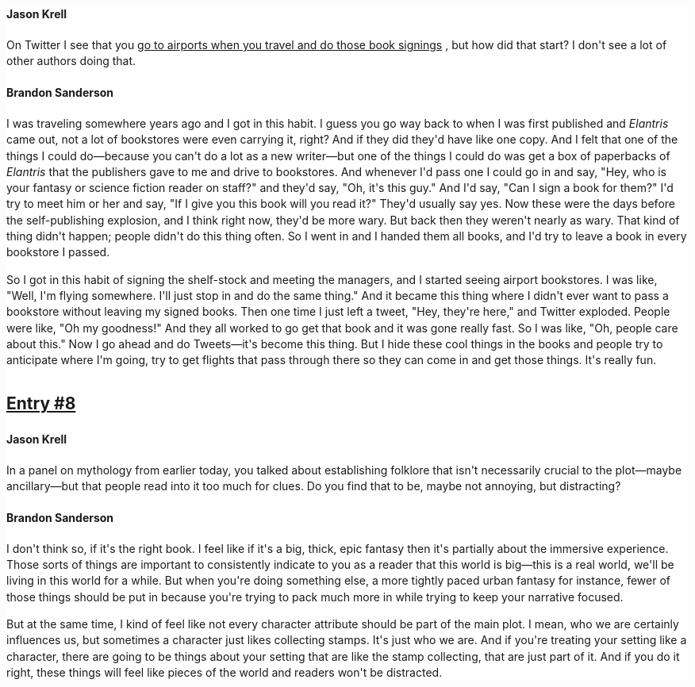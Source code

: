 #### Jason Krell

On Twitter I see that you
[go to airports when you travel and do those book signings](https://twitter.com/BrandSanderson/status/445022706069540864)
, but how did that start? I don't see a lot of other authors doing that.

#### Brandon Sanderson

I was traveling somewhere years ago and I got in this habit. I guess you go way back to when I was first published and
*Elantris*
came out, not a lot of bookstores were even carrying it, right? And if they did they'd have like one copy. And I felt that one of the things I could do—because you can't do a lot as a new writer—but one of the things I could do was get a box of paperbacks of
*Elantris*
that the publishers gave to me and drive to bookstores. And whenever I'd pass one I could go in and say, "Hey, who is your fantasy or science fiction reader on staff?" and they'd say, "Oh, it's this guy." And I'd say, "Can I sign a book for them?" I'd try to meet him or her and say, "If I give you this book will you read it?" They'd usually say yes. Now these were the days before the self-publishing explosion, and I think right now, they'd be more wary. But back then they weren't nearly as wary. That kind of thing didn't happen; people didn't do this thing often. So I went in and I handed them all books, and I'd try to leave a book in every bookstore I passed.

So I got in this habit of signing the shelf-stock and meeting the managers, and I started seeing airport bookstores. I was like, "Well, I'm flying somewhere. I'll just stop in and do the same thing." And it became this thing where I didn't ever want to pass a bookstore without leaving my signed books. Then one time I just left a tweet, "Hey, they're here," and Twitter exploded. People were like, "Oh my goodness!" And they all worked to go get that book and it was gone really fast. So I was like, "Oh, people care about this." Now I go ahead and do Tweets—it's become this thing. But I hide these cool things in the books and people try to anticipate where I'm going, try to get flights that pass through there so they can come in and get those things. It's really fun.

## [Entry #8](./t-1057/8)

#### Jason Krell

In a panel on mythology from earlier today, you talked about establishing folklore that isn't necessarily crucial to the plot—maybe ancillary—but that people read into it too much for clues. Do you find that to be, maybe not annoying, but distracting?

#### Brandon Sanderson

I don't think so, if it's the right book. I feel like if it's a big, thick, epic fantasy then it's partially about the immersive experience. Those sorts of things are important to consistently indicate to you as a reader that this world is big—this is a real world, we'll be living in this world for a while. But when you're doing something else, a more tightly paced urban fantasy for instance, fewer of those things should be put in because you're trying to pack much more in while trying to keep your narrative focused.

But at the same time, I kind of feel like not every character attribute should be part of the main plot. I mean, who we are certainly influences us, but sometimes a character just likes collecting stamps. It's just who we are. And if you're treating your setting like a character, there are going to be things about your setting that are like the stamp collecting, that are just part of it. And if you do it right, these things will feel like pieces of the world and readers won't be distracted.
